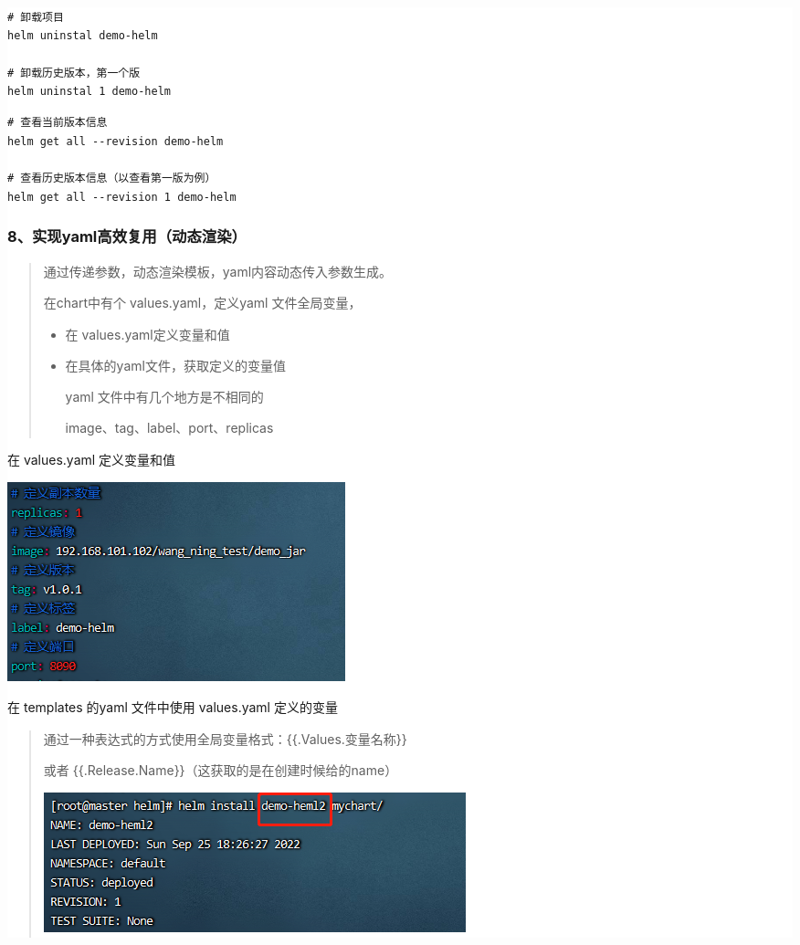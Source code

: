 

```
# 卸载项目
helm uninstal demo-helm

# 卸载历史版本，第一个版
helm uninstal 1 demo-helm
```

```
# 查看当前版本信息
helm get all --revision demo-helm

# 查看历史版本信息（以查看第一版为例）
helm get all --revision 1 demo-helm
```

### 8、实现yaml高效复用（动态渲染）

> 通过传递参数，动态渲染模板，yaml内容动态传入参数生成。
>
> 在chart中有个 values.yaml，定义yaml 文件全局变量，
>
> - 在 values.yaml定义变量和值
>
> - 在具体的yaml文件，获取定义的变量值
>
>   yaml 文件中有几个地方是不相同的
>
>   image、tag、label、port、replicas

在 values.yaml 定义变量和值

![image-20220926141809532](images/image-20220926141809532.png)

在 templates 的yaml 文件中使用 values.yaml 定义的变量

> 通过一种表达式的方式使用全局变量格式：{{.Values.变量名称}}
>
> 或者 {{.Release.Name}}（这获取的是在创建时候给的name）
>
> ![image-20220926143952693](images/image-20220926143952693.png)
